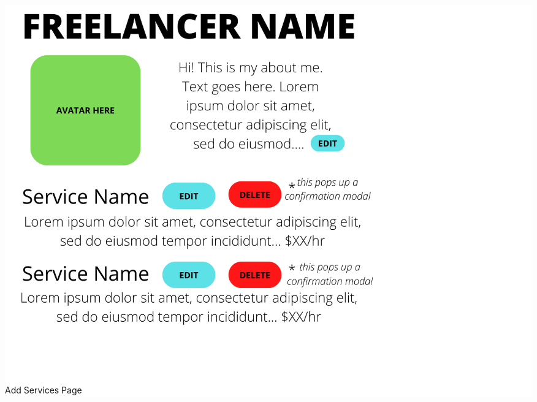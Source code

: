 <img src="./Images/FREELANCR INDEX PAGE - if visited by owner.png" width="600px" alt="Edit my Page - Freelancer Logged In" />

Add Services Page